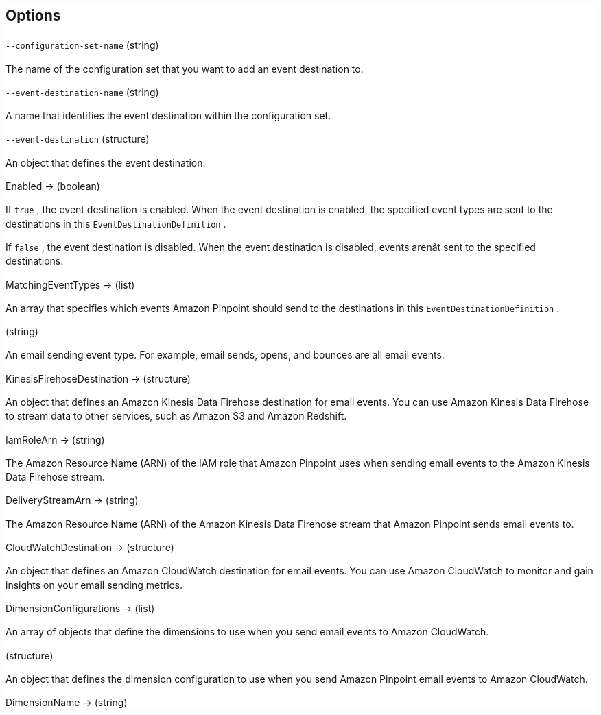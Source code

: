 ## Options

`--configuration-set-name` (string)

The name of the configuration set that you want to add an event destination to.

`--event-destination-name` (string)

A name that identifies the event destination within the configuration set.

`--event-destination` (structure)

An object that defines the event destination.

Enabled -> (boolean)

If `true` , the event destination is enabled. When the event destination is enabled, the specified event types are sent to the destinations in this `EventDestinationDefinition` .

If `false` , the event destination is disabled. When the event destination is disabled, events arenât sent to the specified destinations.

MatchingEventTypes -> (list)

An array that specifies which events Amazon Pinpoint should send to the destinations in this `EventDestinationDefinition` .

(string)

An email sending event type. For example, email sends, opens, and bounces are all email events.

KinesisFirehoseDestination -> (structure)

An object that defines an Amazon Kinesis Data Firehose destination for email events. You can use Amazon Kinesis Data Firehose to stream data to other services, such as Amazon S3 and Amazon Redshift.

IamRoleArn -> (string)

The Amazon Resource Name (ARN) of the IAM role that Amazon Pinpoint uses when sending email events to the Amazon Kinesis Data Firehose stream.

DeliveryStreamArn -> (string)

The Amazon Resource Name (ARN) of the Amazon Kinesis Data Firehose stream that Amazon Pinpoint sends email events to.

CloudWatchDestination -> (structure)

An object that defines an Amazon CloudWatch destination for email events. You can use Amazon CloudWatch to monitor and gain insights on your email sending metrics.

DimensionConfigurations -> (list)

An array of objects that define the dimensions to use when you send email events to Amazon CloudWatch.

(structure)

An object that defines the dimension configuration to use when you send Amazon Pinpoint email events to Amazon CloudWatch.

DimensionName -> (string)
